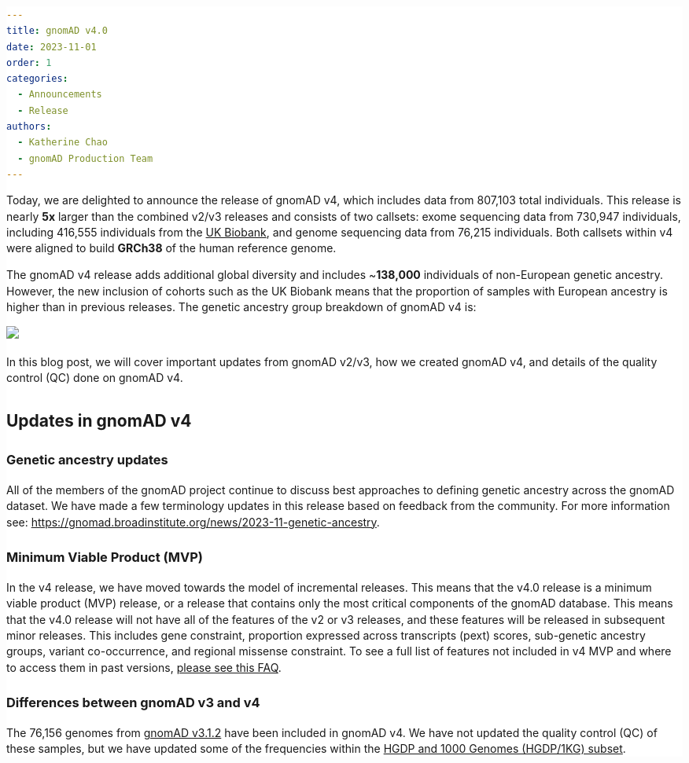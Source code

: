 ```yaml
---
title: gnomAD v4.0
date: 2023-11-01
order: 1
categories:
  - Announcements
  - Release
authors:
  - Katherine Chao
  - gnomAD Production Team
---
```

Today, we are delighted to announce the release of gnomAD v4, which includes data from 807,103 total individuals. This release is nearly **5x** larger than the combined v2/v3 releases and consists of two callsets: exome sequencing data from 730,947 individuals, including 416,555 individuals from the [UK Biobank](https://www.ukbiobank.ac.uk/), and genome sequencing data from 76,215 individuals. Both callsets within v4 were aligned to build **GRCh38** of the human reference genome.

The gnomAD v4 release adds additional global diversity and includes ~**138,000** individuals of non-European genetic ancestry. However, the new inclusion of cohorts such as the UK Biobank means that the proportion of samples with European ancestry is higher than in previous releases. The genetic ancestry group breakdown of gnomAD v4 is:

![](../images/gnomad-genetic-ancestry-group-size-by-version-table.png)

In this blog post, we will cover important updates from gnomAD v2/v3, how we created gnomAD v4, and details of the quality control (QC) done on gnomAD v4.

## Updates in gnomAD v4

### Genetic ancestry updates

All of the members of the gnomAD project continue to discuss best approaches to defining genetic ancestry across the gnomAD dataset. We have made a few terminology updates in this release based on feedback from the community. For more information see: <https://gnomad.broadinstitute.org/news/2023-11-genetic-ancestry>.

### Minimum Viable Product (MVP)

In the v4 release, we have moved towards the model of incremental releases. This means that the v4.0 release is a minimum viable product (MVP) release, or a release that contains only the most critical components of the gnomAD database. This means that the v4.0 release will not have all of the features of the v2 or v3 releases, and these features will be released in subsequent minor releases. This includes gene constraint, proportion expressed across transcripts (pext) scores, sub-genetic ancestry groups, variant co-occurrence, and regional missense constraint. To see a full list of features not included in v4 MVP and where to access them in past versions, [please see this FAQ](https://gnomad.broadinstitute.org/help/what-features-are-not-yet-in-v4-and-where-can-i-find-them).

### Differences between gnomAD v3 and v4

The 76,156 genomes from [gnomAD v3.1.2](https://gnomad.broadinstitute.org/news/2021-10-gnomad-v3-1-2-minor-release/) have been included in gnomAD v4. We have not updated the quality control (QC) of these samples, but we have updated some of the frequencies within the [HGDP and 1000 Genomes (HGDP/1KG) subset](https://gnomad.broadinstitute.org/news/2020-10-gnomad-v3-1-new-content-methods-annotations-and-data-availability/#the-gnomad-hgdp-and-1000-genomes-callset).
